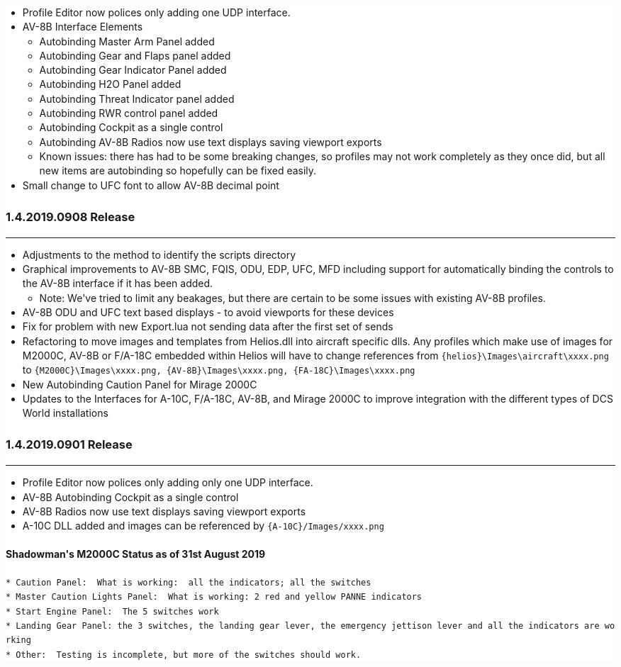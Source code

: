 * Profile Editor now polices only adding one UDP interface.
* AV-8B Interface Elements
	* Autobinding Master Arm Panel added
	* Autobinding Gear and Flaps panel added
	* Autobinding Gear Indicator Panel added
	* Autobinding H2O Panel added
	* Autobinding Threat Indicator panel added
	* Autobinding RWR control panel added
	* Autobinding Cockpit as a single control
	* Autobinding AV-8B Radios now use text displays saving viewport exports
	* Known issues: there has had to be some breaking changes, so profiles may not work completely as they once did, but all new items are autobinding so hopefully can be fixed easily.
* Small change to UFC font to allow AV-8B decimal point 

### 1.4.2019.0908 Release
----------------------------
* Adjustments to the method to identify the scripts directory
* Graphical improvements to AV-8B SMC, FQIS, ODU, EDP, UFC, MFD including support for automatically
	binding the controls to the AV-8B interface if it has been added.  
	* Note:  We've tried to limit any beakages, but there are certain to be some issues with existing
	       AV-8B profiles.
* AV-8B ODU and UFC text based displays - to avoid viewports for these devices
* Fix for problem with new Export.lua not sending data after the first set of sends
* Refactoring to move images and templates from Helios.dll into aircraft specific dlls.  Any profiles which make use
	of images for M2000C, AV-8B or F/A-18C embedded within Helios will have to change references 
	from 
		`{helios}\Images\aircraft\xxxx.png`
	to 
		`{M2000C}\Images\xxxx.png, {AV-8B}\Images\xxxx.png, {FA-18C}\Images\xxxx.png`
* New Autobinding Caution Panel for Mirage 2000C
* Updates to the Interfaces for A-10C, F/A-18C, AV-8B, and Mirage 2000C to improve integration with the different
	types of DCS World installations

### 1.4.2019.0901 Release
----------------------------
* Profile Editor now polices only adding only one UDP interface.
* AV-8B Autobinding Cockpit as a single control
* AV-8B Radios now use text displays saving viewport exports
* A-10C DLL added and images can be referenced by `{A-10C}/Images/xxxx.png`
	
#### Shadowman's M2000C Status as of 31st August 2019

	* Caution Panel:  What is working:  all the indicators; all the switches
	* Master Caution Lights Panel:  What is working: 2 red and yellow PANNE indicators
	* Start Engine Panel:  The 5 switches work
	* Landing Gear Panel: the 3 switches, the landing gear lever, the emergency jettison lever and all the indicators are working	
	* Other:  Testing is incomplete, but more of the switches should work.				
	